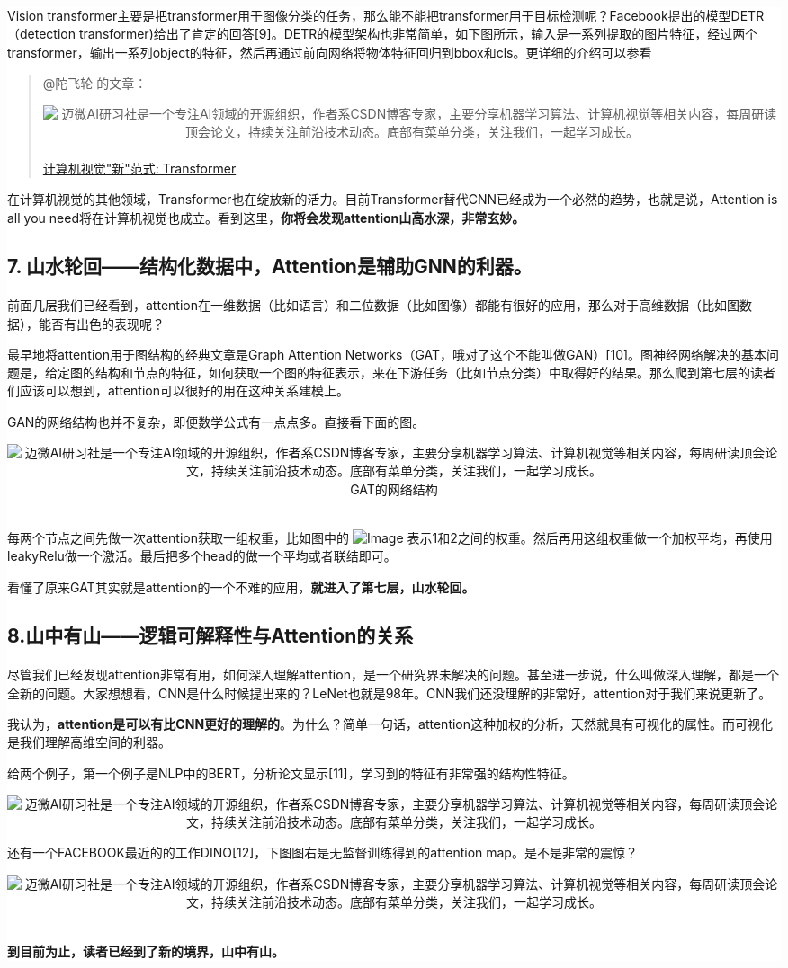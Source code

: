 Vision transformer主要是把transformer用于图像分类的任务，那么能不能把transformer用于目标检测呢？Facebook提出的模型DETR（detection transformer)给出了肯定的回答[9]。DETR的模型架构也非常简单，如下图所示，输入是一系列提取的图片特征，经过两个transformer，输出一系列object的特征，然后再通过前向网络将物体特征回归到bbox和cls。更详细的介绍可以参看 

> @陀飞轮 的文章：
> <div align=center>
> <img src="https://mmbiz.qpic.cn/mmbiz_jpg/J24zDnPUB9EW9OhXXF61nu1bNs02COZy6oKjvYbdWTfwk5JACajBcgicT28WzIq3ia2DRIAc1b4q2VNtlKiaW3sNg/640?wx_fmt=jpeg&tp=webp&wxfrom=5&wx_lazy=1&wx_co=1" alt="迈微AI研习社是一个专注AI领域的开源组织，作者系CSDN博客专家，主要分享机器学习算法、计算机视觉等相关内容，每周研读顶会论文，持续关注前沿技术动态。底部有菜单分类，关注我们，一起学习成长。">
> </div>
> <br>
> <a href = "https://zhuanlan.zhihu.com/p/266069794" >计算机视觉"新"范式: Transformer</a>


在计算机视觉的其他领域，Transformer也在绽放新的活力。目前Transformer替代CNN已经成为一个必然的趋势，也就是说，Attention is all you need将在计算机视觉也成立。看到这里，<b>你将会发现attention山高水深，非常玄妙。</b>

## 7. 山水轮回——结构化数据中，Attention是辅助GNN的利器。
前面几层我们已经看到，attention在一维数据（比如语言）和二位数据（比如图像）都能有很好的应用，那么对于高维数据（比如图数据），能否有出色的表现呢？

最早地将attention用于图结构的经典文章是Graph Attention Networks（GAT，哦对了这个不能叫做GAN）[10]。图神经网络解决的基本问题是，给定图的结构和节点的特征，如何获取一个图的特征表示，来在下游任务（比如节点分类）中取得好的结果。那么爬到第七层的读者们应该可以想到，attention可以很好的用在这种关系建模上。

GAN的网络结构也并不复杂，即便数学公式有一点点多。直接看下面的图。

<div align=center>
<img src="https://pic1.zhimg.com/80/v2-874c9ff3d6466351f8e98f227d2adcf8_720w.jpg" alt="迈微AI研习社是一个专注AI领域的开源组织，作者系CSDN博客专家，主要分享机器学习算法、计算机视觉等相关内容，每周研读顶会论文，持续关注前沿技术动态。底部有菜单分类，关注我们，一起学习成长。">
GAT的网络结构
</div>
<br>

每两个节点之间先做一次attention获取一组权重，比如图中的 ![Image](https://www.zhihu.com/equation?tex=%5Cvec%5Calpha_%7B1%2C+2%7D) 表示1和2之间的权重。然后再用这组权重做一个加权平均，再使用leakyRelu做一个激活。最后把多个head的做一个平均或者联结即可。

看懂了原来GAT其实就是attention的一个不难的应用，<b>就进入了第七层，山水轮回。</b>

## 8.山中有山——逻辑可解释性与Attention的关系
尽管我们已经发现attention非常有用，如何深入理解attention，是一个研究界未解决的问题。甚至进一步说，什么叫做深入理解，都是一个全新的问题。大家想想看，CNN是什么时候提出来的？LeNet也就是98年。CNN我们还没理解的非常好，attention对于我们来说更新了。

我认为，<b>attention是可以有比CNN更好的理解的</b>。为什么？简单一句话，attention这种加权的分析，天然就具有可视化的属性。而可视化是我们理解高维空间的利器。

给两个例子，第一个例子是NLP中的BERT，分析论文显示[11]，学习到的特征有非常强的结构性特征。

<div align=center>
<img src="https://pic3.zhimg.com/80/v2-00987d2317b9ce4f8e45103a17a68da6_720w.jpg" alt="迈微AI研习社是一个专注AI领域的开源组织，作者系CSDN博客专家，主要分享机器学习算法、计算机视觉等相关内容，每周研读顶会论文，持续关注前沿技术动态。底部有菜单分类，关注我们，一起学习成长。">
</div>

还有一个FACEBOOK最近的的工作DINO[12]，下图图右是无监督训练得到的attention map。是不是非常的震惊？

<div align=center>
<img src="https://pic3.zhimg.com/80/v2-d413c33a662eb9255aaf29c901252676_720w.jpg" alt="迈微AI研习社是一个专注AI领域的开源组织，作者系CSDN博客专家，主要分享机器学习算法、计算机视觉等相关内容，每周研读顶会论文，持续关注前沿技术动态。底部有菜单分类，关注我们，一起学习成长。">
</div>
<br>

<b>到目前为止，读者已经到了新的境界，山中有山。</b>
